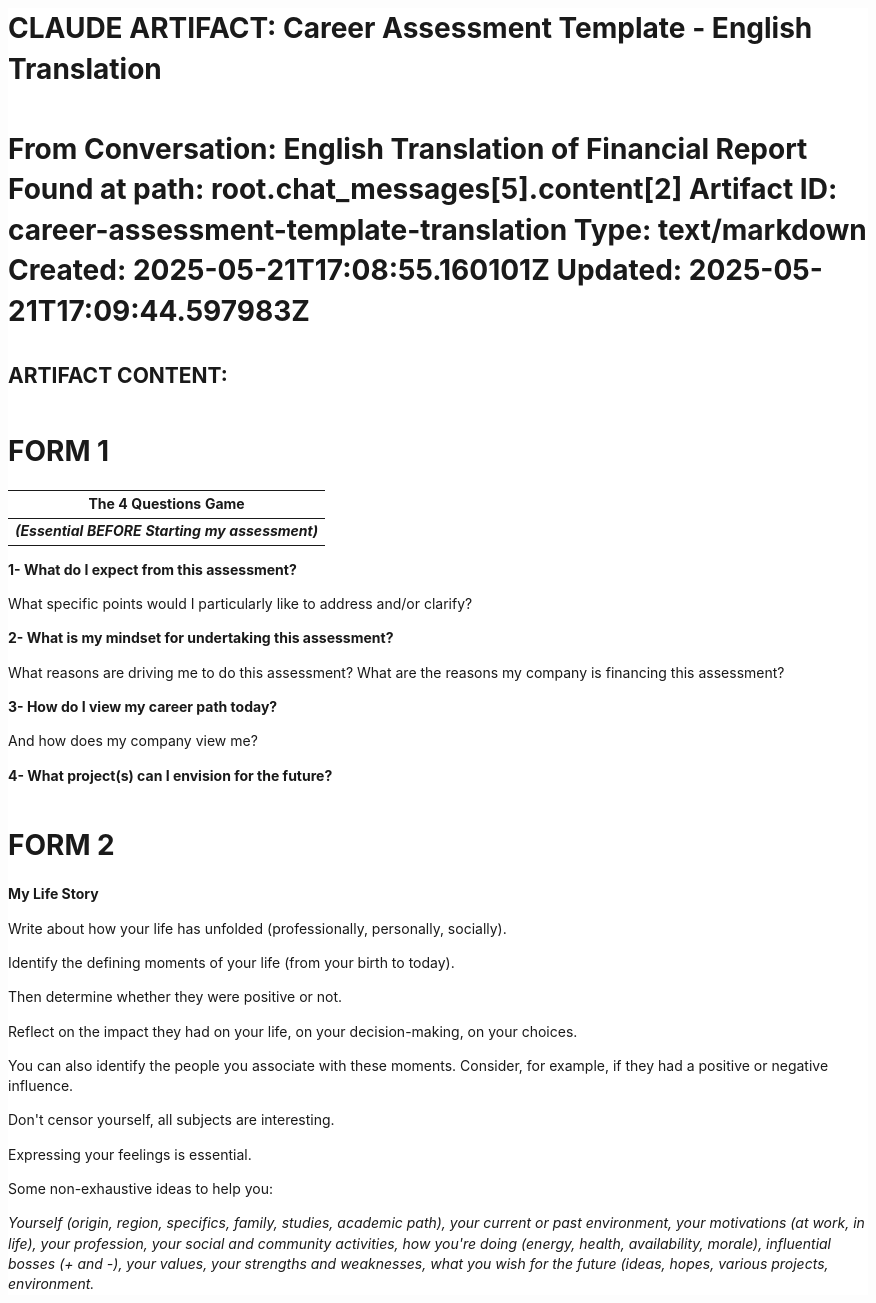 CLAUDE ARTIFACT: Career Assessment Template - English Translation
============================================================
From Conversation: English Translation of Financial Report
Found at path: root.chat_messages[5].content[2]
Artifact ID: career-assessment-template-translation
Type: text/markdown
Created: 2025-05-21T17:08:55.160101Z
Updated: 2025-05-21T17:09:44.597983Z
============================================================

ARTIFACT CONTENT:
----------------------------------------
# FORM 1

| **The 4 Questions Game** |
| --- |
| ***(Essential BEFORE Starting my assessment)*** |

**1- What do I expect from this assessment?**

What specific points would I particularly like to address and/or clarify?

**2- What is my mindset for undertaking this assessment?**

What reasons are driving me to do this assessment? What are the reasons my company is financing this assessment?

**3- How do I view my career path today?**

And how does my company view me?

**4- What project(s) can I envision for the future?**

# FORM 2

**My Life Story**

Write about how your life has unfolded (professionally, personally, socially).

Identify the defining moments of your life (from your birth to today).

Then determine whether they were positive or not.

Reflect on the impact they had on your life, on your decision-making, on your choices.

You can also identify the people you associate with these moments. Consider, for example, if they had a positive or negative influence.

Don't censor yourself, all subjects are interesting.

Expressing your feelings is essential.

Some non-exhaustive ideas to help you:

*Yourself (origin, region, specifics, family, studies, academic path), your current or past environment, your motivations (at work, in life), your profession, your social and community activities, how you're doing (energy, health, availability, morale), influential bosses (+ and -), your values, your strengths and weaknesses, what you wish for the future (ideas, hopes, various projects, environment.*

